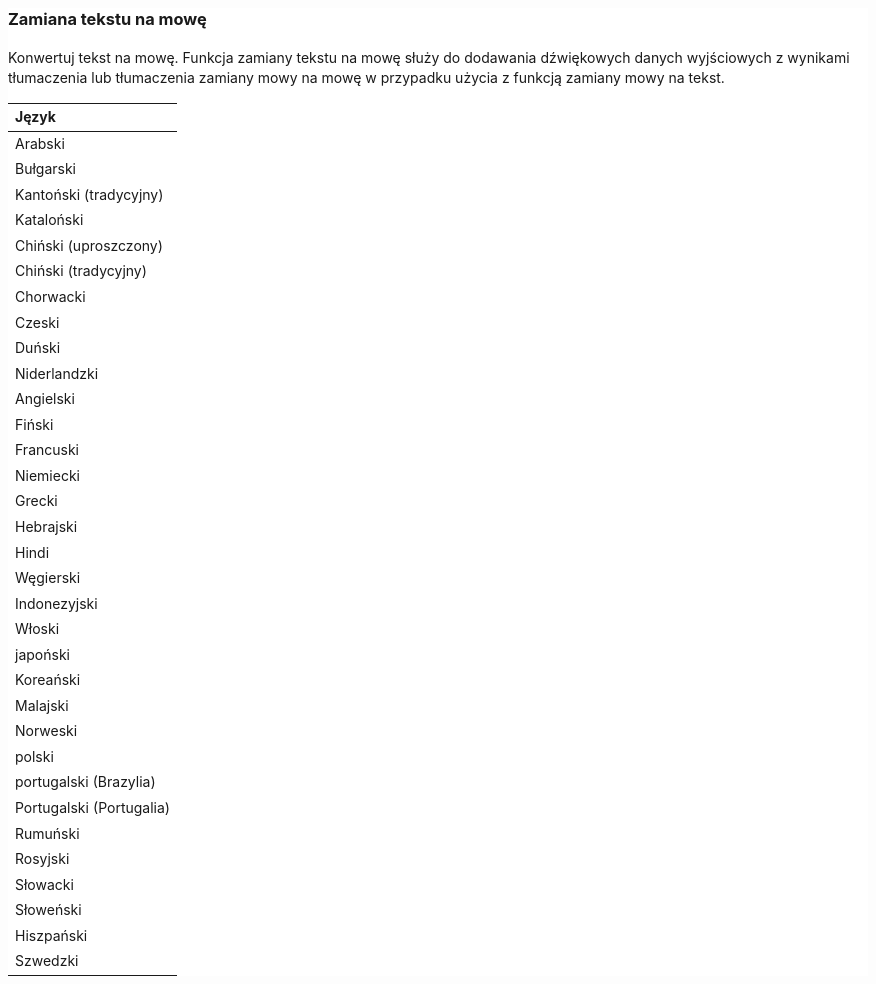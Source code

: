 ### <a name="text-to-speech"></a>Zamiana tekstu na mowę
Konwertuj tekst na mowę. Funkcja zamiany tekstu na mowę służy do dodawania dźwiękowych danych wyjściowych z wynikami tłumaczenia lub tłumaczenia zamiany mowy na mowę w przypadku użycia z funkcją zamiany mowy na tekst. 

| Język    |
|:----------- |
|Arabski|
|Bułgarski|
|Kantoński (tradycyjny)|
|Kataloński|
|Chiński (uproszczony)|
|Chiński (tradycyjny)|
|Chorwacki|
|Czeski|
|Duński|
|Niderlandzki|
|Angielski|
|Fiński|
|Francuski|
|Niemiecki|
|Grecki|
|Hebrajski|
|Hindi|
|Węgierski|
|Indonezyjski|
|Włoski|
|japoński|
|Koreański|
|Malajski|
|Norweski|
|polski|
|portugalski (Brazylia)|
|Portugalski (Portugalia)|
|Rumuński|
|Rosyjski|
|Słowacki|
|Słoweński|
|Hiszpański|
|Szwedzki|